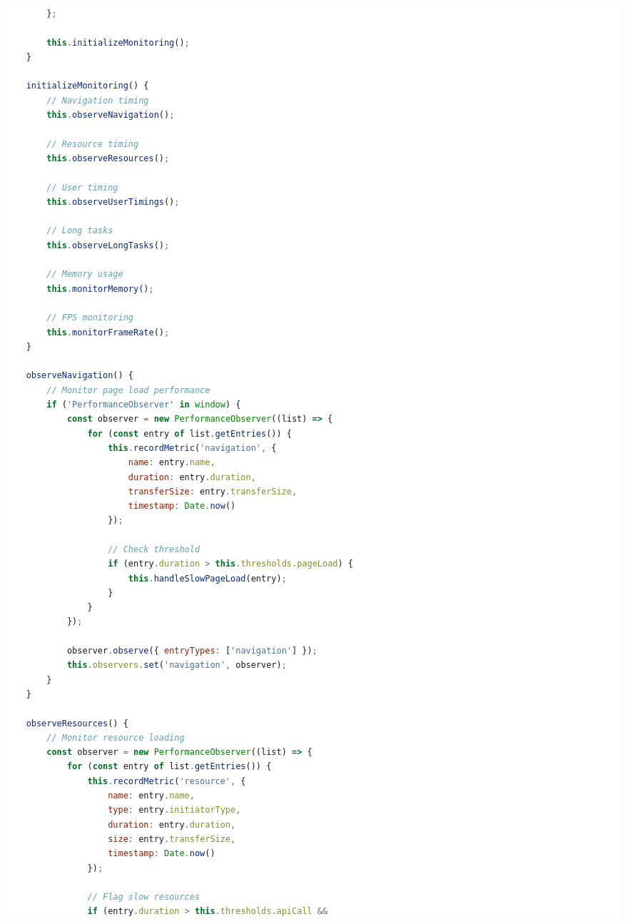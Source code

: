 ```javascript
        };
        
        this.initializeMonitoring();
    }
    
    initializeMonitoring() {
        // Navigation timing
        this.observeNavigation();
        
        // Resource timing
        this.observeResources();
        
        // User timing
        this.observeUserTimings();
        
        // Long tasks
        this.observeLongTasks();
        
        // Memory usage
        this.monitorMemory();
        
        // FPS monitoring
        this.monitorFrameRate();
    }
    
    observeNavigation() {
        // Monitor page load performance
        if ('PerformanceObserver' in window) {
            const observer = new PerformanceObserver((list) => {
                for (const entry of list.getEntries()) {
                    this.recordMetric('navigation', {
                        name: entry.name,
                        duration: entry.duration,
                        transferSize: entry.transferSize,
                        timestamp: Date.now()
                    });
                    
                    // Check threshold
                    if (entry.duration > this.thresholds.pageLoad) {
                        this.handleSlowPageLoad(entry);
                    }
                }
            });
            
            observer.observe({ entryTypes: ['navigation'] });
            this.observers.set('navigation', observer);
        }
    }
    
    observeResources() {
        // Monitor resource loading
        const observer = new PerformanceObserver((list) => {
            for (const entry of list.getEntries()) {
                this.recordMetric('resource', {
                    name: entry.name,
                    type: entry.initiatorType,
                    duration: entry.duration,
                    size: entry.transferSize,
                    timestamp: Date.now()
                });
                
                // Flag slow resources
                if (entry.duration > this.thresholds.apiCall && 
```